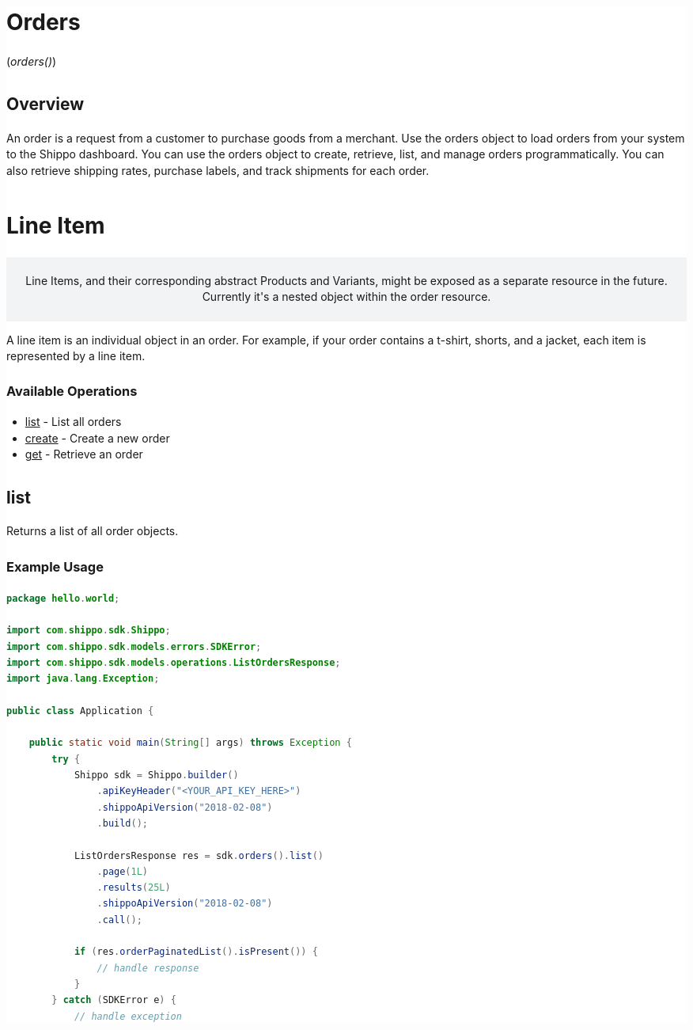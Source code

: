 # Orders
(*orders()*)

## Overview

An order is a request from a customer to purchase goods from a merchant. 
Use the orders object to load orders from your system to the Shippo dashboard.
You can use the orders object to create, retrieve, list, and manage orders programmatically. 
You can also retrieve shipping rates, purchase labels, and track shipments for each order.
<SchemaDefinition schemaRef="#/components/schemas/Order"/>

# Line Item
<p style="text-align: center; background-color: #F2F3F4;">
  </br>Line Items, and their corresponding abstract Products and Variants, might be exposed as a separate resource 
  in the future. Currently it's a nested object within the order resource.</br></br>
</p>
 A line item is an individual object in an order. For example, if your order contains a t-shirt, shorts, and a jacket, each item is represented by a line item.
<SchemaDefinition schemaRef="#/components/schemas/LineItem"/>

### Available Operations

* [list](#list) - List all orders
* [create](#create) - Create a new order
* [get](#get) - Retrieve an order

## list

Returns a list of all order objects.

### Example Usage

```java
package hello.world;

import com.shippo.sdk.Shippo;
import com.shippo.sdk.models.errors.SDKError;
import com.shippo.sdk.models.operations.ListOrdersResponse;
import java.lang.Exception;

public class Application {

    public static void main(String[] args) throws Exception {
        try {
            Shippo sdk = Shippo.builder()
                .apiKeyHeader("<YOUR_API_KEY_HERE>")
                .shippoApiVersion("2018-02-08")
                .build();

            ListOrdersResponse res = sdk.orders().list()
                .page(1L)
                .results(25L)
                .shippoApiVersion("2018-02-08")
                .call();

            if (res.orderPaginatedList().isPresent()) {
                // handle response
            }
        } catch (SDKError e) {
            // handle exception
```